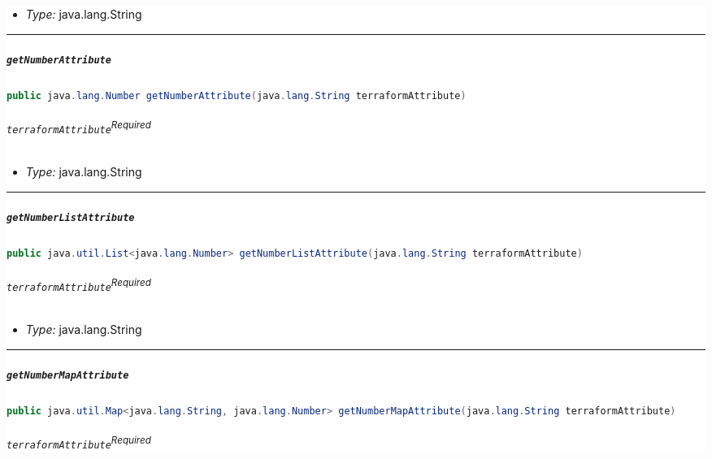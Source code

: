 - *Type:* java.lang.String

---

##### `getNumberAttribute` <a name="getNumberAttribute" id="rhizo-co-terraform-provider-oci.dataOciCoreClusterNetworkInstances.DataOciCoreClusterNetworkInstancesFilterOutputReference.getNumberAttribute"></a>

```java
public java.lang.Number getNumberAttribute(java.lang.String terraformAttribute)
```

###### `terraformAttribute`<sup>Required</sup> <a name="terraformAttribute" id="rhizo-co-terraform-provider-oci.dataOciCoreClusterNetworkInstances.DataOciCoreClusterNetworkInstancesFilterOutputReference.getNumberAttribute.parameter.terraformAttribute"></a>

- *Type:* java.lang.String

---

##### `getNumberListAttribute` <a name="getNumberListAttribute" id="rhizo-co-terraform-provider-oci.dataOciCoreClusterNetworkInstances.DataOciCoreClusterNetworkInstancesFilterOutputReference.getNumberListAttribute"></a>

```java
public java.util.List<java.lang.Number> getNumberListAttribute(java.lang.String terraformAttribute)
```

###### `terraformAttribute`<sup>Required</sup> <a name="terraformAttribute" id="rhizo-co-terraform-provider-oci.dataOciCoreClusterNetworkInstances.DataOciCoreClusterNetworkInstancesFilterOutputReference.getNumberListAttribute.parameter.terraformAttribute"></a>

- *Type:* java.lang.String

---

##### `getNumberMapAttribute` <a name="getNumberMapAttribute" id="rhizo-co-terraform-provider-oci.dataOciCoreClusterNetworkInstances.DataOciCoreClusterNetworkInstancesFilterOutputReference.getNumberMapAttribute"></a>

```java
public java.util.Map<java.lang.String, java.lang.Number> getNumberMapAttribute(java.lang.String terraformAttribute)
```

###### `terraformAttribute`<sup>Required</sup> <a name="terraformAttribute" id="rhizo-co-terraform-provider-oci.dataOciCoreClusterNetworkInstances.DataOciCoreClusterNetworkInstancesFilterOutputReference.getNumberMapAttribute.parameter.terraformAttribute"></a>
